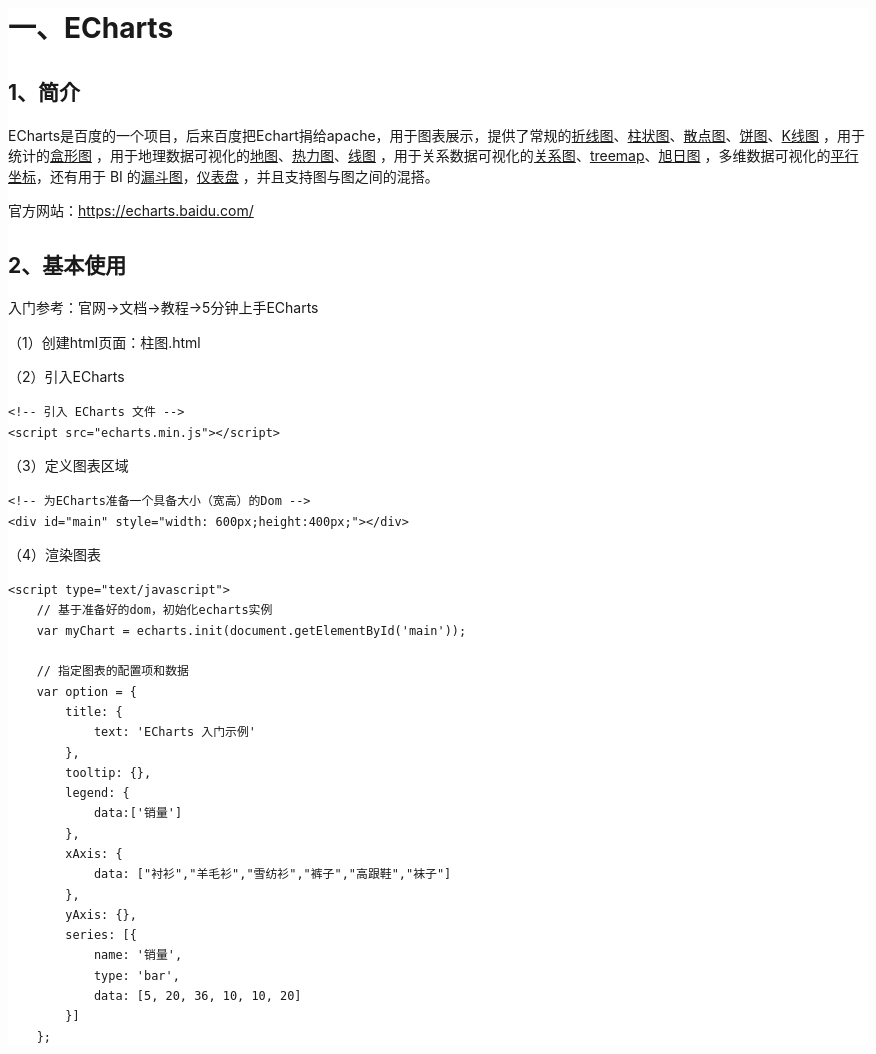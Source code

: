 # 一、ECharts

## 1、简介

ECharts是百度的一个项目，后来百度把Echart捐给apache，用于图表展示，提供了常规的[折线图](https://echarts.baidu.com/option.html#series-line)、[柱状图](https://echarts.baidu.com/option.html#series-line)、[散点图](https://echarts.baidu.com/option.html#series-scatter)、[饼图](https://echarts.baidu.com/option.html#series-pie)、[K线图](https://echarts.baidu.com/option.html#series-candlestick)
，用于统计的[盒形图](https://echarts.baidu.com/option.html#series-boxplot)
，用于地理数据可视化的[地图](https://echarts.baidu.com/option.html#series-map)、[热力图](https://echarts.baidu.com/option.html#series-heatmap)、[线图](https://echarts.baidu.com/option.html#series-lines)
，用于关系数据可视化的[关系图](https://echarts.baidu.com/option.html#series-graph)、[treemap](https://echarts.baidu.com/option.html#series-treemap)、[旭日图](https://echarts.baidu.com/option.html#series-sunburst)
，多维数据可视化的[平行坐标](https://echarts.baidu.com/option.html#series-parallel)，还有用于 BI
的[漏斗图](https://echarts.baidu.com/option.html#series-funnel)，[仪表盘](https://echarts.baidu.com/option.html#series-gauge)
，并且支持图与图之间的混搭。

官方网站：https://echarts.baidu.com/

## 2、基本使用

入门参考：官网->文档->教程->5分钟上手ECharts

（1）创建html页面：柱图.html

（2）引入ECharts

```
<!-- 引入 ECharts 文件 -->
<script src="echarts.min.js"></script>
```

（3）定义图表区域

```
<!-- 为ECharts准备一个具备大小（宽高）的Dom -->
<div id="main" style="width: 600px;height:400px;"></div>
```

（4）渲染图表

```
<script type="text/javascript">
    // 基于准备好的dom，初始化echarts实例
    var myChart = echarts.init(document.getElementById('main'));

    // 指定图表的配置项和数据
    var option = {
        title: {
            text: 'ECharts 入门示例'
        },
        tooltip: {},
        legend: {
            data:['销量']
        },
        xAxis: {
            data: ["衬衫","羊毛衫","雪纺衫","裤子","高跟鞋","袜子"]
        },
        yAxis: {},
        series: [{
            name: '销量',
            type: 'bar',
            data: [5, 20, 36, 10, 10, 20]
        }]
    };
```